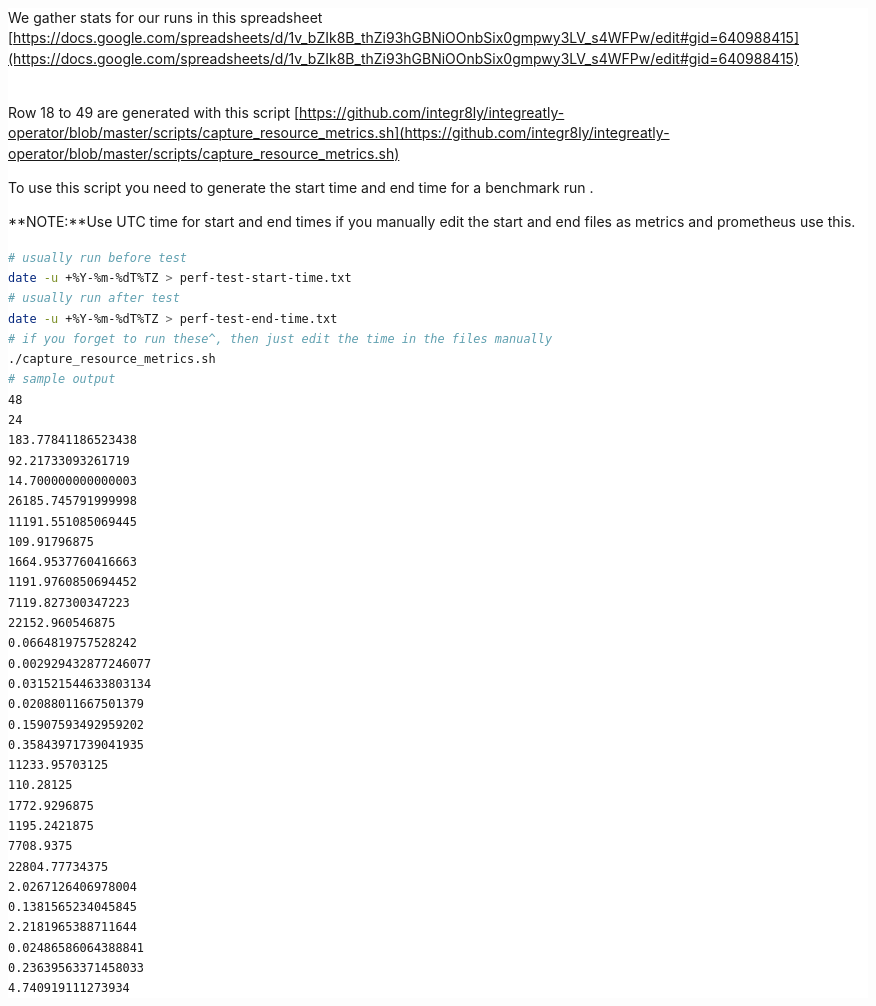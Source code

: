 We gather stats for our runs in this spreadsheet [https://docs.google.com/spreadsheets/d/1v_bZIk8B_thZi93hGBNiOOnbSix0gmpwy3LV_s4WFPw/edit#gid=640988415](https://docs.google.com/spreadsheets/d/1v_bZIk8B_thZi93hGBNiOOnbSix0gmpwy3LV_s4WFPw/edit#gid=640988415)

\
Row 18 to 49 are generated with this script [https://github.com/integr8ly/integreatly-operator/blob/master/scripts/capture_resource_metrics.sh](https://github.com/integr8ly/integreatly-operator/blob/master/scripts/capture_resource_metrics.sh)

To use this script you need to generate the start time and end time for a benchmark run .

**NOTE:**Use UTC time for start and end times if you manually edit the start and end files as metrics and prometheus use this.


```bash
# usually run before test
date -u +%Y-%m-%dT%TZ > perf-test-start-time.txt
# usually run after test
date -u +%Y-%m-%dT%TZ > perf-test-end-time.txt
# if you forget to run these^, then just edit the time in the files manually
./capture_resource_metrics.sh
# sample output
48
24
183.77841186523438
92.21733093261719
14.700000000000003
26185.745791999998
11191.551085069445
109.91796875
1664.9537760416663
1191.9760850694452
7119.827300347223
22152.960546875
0.0664819757528242
0.002929432877246077
0.031521544633803134
0.02088011667501379
0.15907593492959202
0.35843971739041935
11233.95703125
110.28125
1772.9296875
1195.2421875
7708.9375
22804.77734375
2.0267126406978004
0.1381565234045845
2.2181965388711644
0.02486586064388841
0.23639563371458033
4.740919111273934
```
